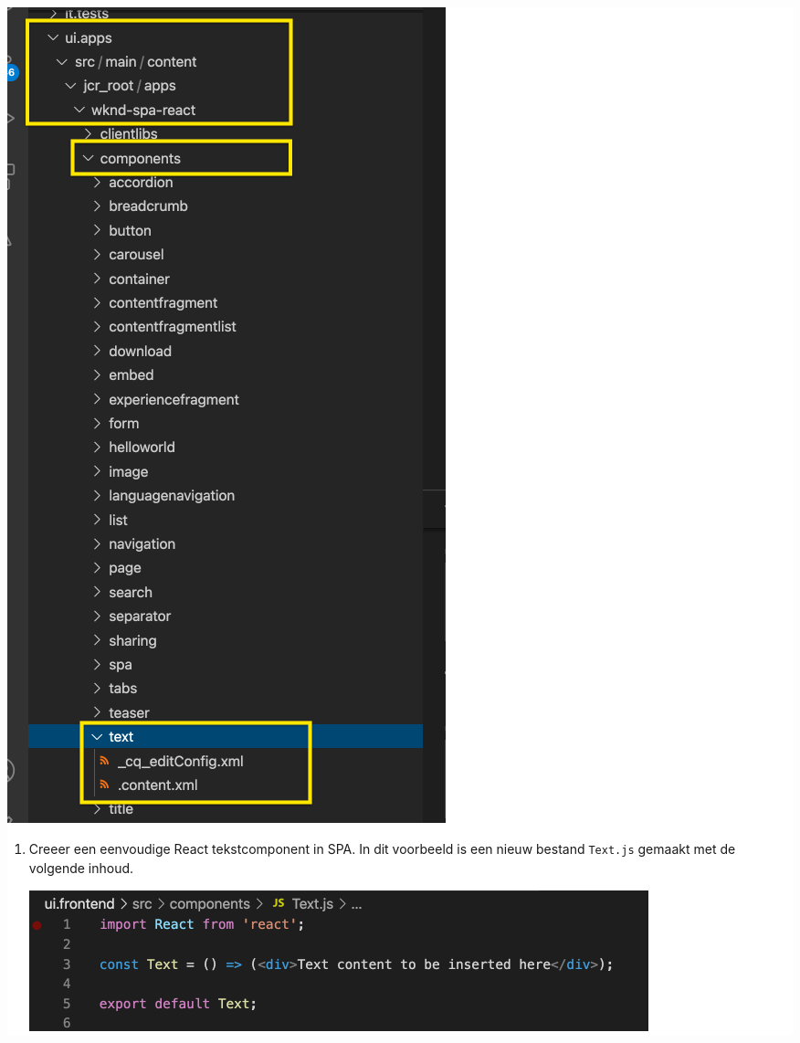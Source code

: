    ![ WKND tekstcomponent ](assets/external-spa-text-component.png)

1. Creeer een eenvoudige React tekstcomponent in SPA. In dit voorbeeld is een nieuw bestand `Text.js` gemaakt met de volgende inhoud.

   ![ Text.js ](assets/external-spa-textjs.png)
